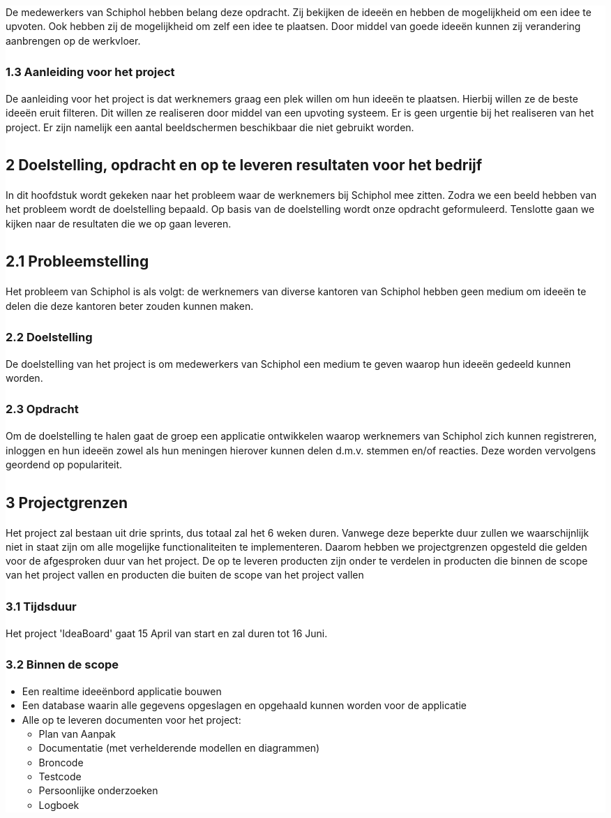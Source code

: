 De medewerkers van Schiphol hebben belang deze opdracht. Zij bekijken de ideeën en hebben de mogelijkheid om een idee te upvoten. Ook hebben zij de mogelijkheid om zelf een idee te plaatsen. Door middel van goede ideeën kunnen zij verandering aanbrengen op de werkvloer.

### 1.3 Aanleiding voor het project

De aanleiding voor het project is dat werknemers graag een plek willen om hun ideeën te plaatsen. Hierbij willen ze de beste ideeën eruit filteren. Dit willen ze realiseren door middel van een upvoting systeem. Er is geen urgentie bij het realiseren van het project. Er zijn namelijk een aantal beeldschermen beschikbaar die niet gebruikt worden.

## 2 Doelstelling, opdracht en op te leveren resultaten voor het bedrijf

In dit hoofdstuk wordt gekeken naar het probleem waar de werknemers bij Schiphol mee zitten. Zodra we een beeld hebben van het probleem wordt de doelstelling bepaald. Op basis van de doelstelling wordt onze opdracht geformuleerd. Tenslotte gaan we kijken naar de resultaten die we op gaan leveren.

## 2.1 Probleemstelling

Het probleem van Schiphol is als volgt: de werknemers van diverse kantoren van Schiphol hebben geen medium om ideeën te delen die deze kantoren beter zouden kunnen maken.

### 2.2 Doelstelling

De doelstelling van het project is om medewerkers van Schiphol een medium te geven waarop hun ideeën gedeeld kunnen worden.

### 2.3 Opdracht

Om de doelstelling te halen gaat de groep een applicatie ontwikkelen waarop werknemers van Schiphol zich kunnen registreren, inloggen en hun ideeën zowel als hun meningen hierover kunnen delen d.m.v. stemmen en/of reacties. Deze worden vervolgens geordend op populariteit. 

## 3 Projectgrenzen

Het project zal bestaan uit drie sprints, dus totaal zal het 6 weken duren. Vanwege deze beperkte duur zullen we waarschijnlijk niet in staat zijn om alle mogelijke functionaliteiten te implementeren.  Daarom hebben we projectgrenzen opgesteld die gelden voor de afgesproken duur van het project.  De op te leveren producten zijn onder te verdelen in producten die binnen de scope van het project vallen en producten die buiten de scope van het project vallen

### 3.1 Tijdsduur

Het project 'IdeaBoard' gaat 15 April van start en zal duren tot 16 Juni.

### 3.2 Binnen de scope

- Een realtime ideeënbord applicatie bouwen
- Een database waarin alle gegevens opgeslagen en opgehaald kunnen worden voor de applicatie
- Alle op te leveren documenten voor het project:
  - Plan van Aanpak
  - Documentatie (met verhelderende modellen en diagrammen)
  - Broncode
  - Testcode
  - Persoonlijke onderzoeken
  - Logboek
